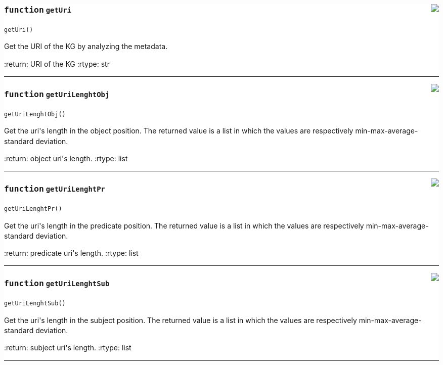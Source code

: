 
<a href="..\kgheartbeat\knowledge_graph.py#L896"><img align="right" style="float:right;" src="https://img.shields.io/badge/-source-cccccc?style=flat-square"></a>

### <kbd>function</kbd> `getUri`

```python
getUri()
```

Get the URI of the KG by analyzing the metadata. 

:return: URI of the KG :rtype: str 

---

<a href="..\kgheartbeat\knowledge_graph.py#L1402"><img align="right" style="float:right;" src="https://img.shields.io/badge/-source-cccccc?style=flat-square"></a>

### <kbd>function</kbd> `getUriLenghtObj`

```python
getUriLenghtObj()
```

Get the uri's length in the object position. The returned value is a list in which the values are respectively min-max-average-standard deviation. 

:return: object uri's length. :rtype: list 

---

<a href="..\kgheartbeat\knowledge_graph.py#L1434"><img align="right" style="float:right;" src="https://img.shields.io/badge/-source-cccccc?style=flat-square"></a>

### <kbd>function</kbd> `getUriLenghtPr`

```python
getUriLenghtPr()
```

Get the uri's length in the predicate position. The returned value is a list in which the values are respectively min-max-average-standard deviation. 

:return: predicate uri's length. :rtype: list 

---

<a href="..\kgheartbeat\knowledge_graph.py#L1368"><img align="right" style="float:right;" src="https://img.shields.io/badge/-source-cccccc?style=flat-square"></a>

### <kbd>function</kbd> `getUriLenghtSub`

```python
getUriLenghtSub()
```

Get the uri's length in the subject position. The returned value is a list in which the values are respectively min-max-average-standard deviation. 

:return: subject uri's length. :rtype: list 

---